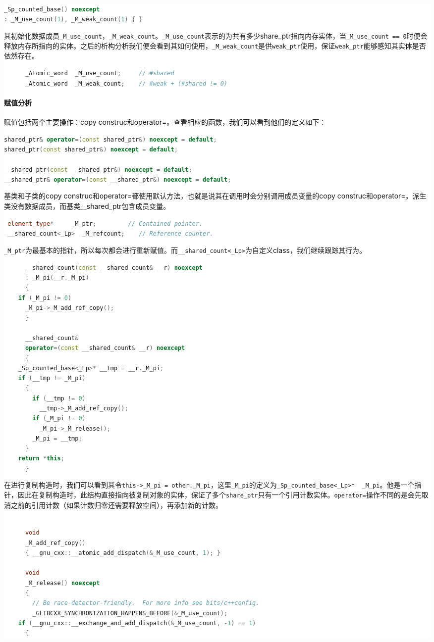 ```cpp
_Sp_counted_base() noexcept
: _M_use_count(1), _M_weak_count(1) { }
```
其初始化数据成员`_M_use_count`，`_M_weak_count`。`_M_use_count`表示的为共有多少share_ptr指向内存实体，当`_M_use_count == 0`时便会释放内存所指向的实体。之后的析构分析我们便会看到其如何使用，`_M_weak_count`是供`weak_ptr`使用，保证`weak_ptr`能够感知其实体是否依然存在。
```cpp
      _Atomic_word  _M_use_count;     // #shared
      _Atomic_word  _M_weak_count;    // #weak + (#shared != 0)
```
#### 赋值分析
赋值包括两个主要操作：copy construc和operator=。查看相应的函数，我们可以看到他们的定义如下：
```cpp
shared_ptr& operator=(const shared_ptr&) noexcept = default;
shared_ptr(const shared_ptr&) noexcept = default;

__shared_ptr(const __shared_ptr&) noexcept = default;
__shared_ptr& operator=(const __shared_ptr&) noexcept = default;
```
基类和子类的copy construc和operator=都使用默认方法，也就是说其在调用时会分别调用成员变量的copy construc和operator=。派生类没有数据成员，而基类__shared_ptr包含成员变量。
```cpp
 element_type*	   _M_ptr;         // Contained pointer.
 __shared_count<_Lp>  _M_refcount;    // Reference counter.
```
`_M_ptr`为最基本的指针，所以每次都会进行重新赋值。而`__shared_count<_Lp>`为自定义class，我们继续跟踪其行为。
```cpp
      __shared_count(const __shared_count& __r) noexcept
      : _M_pi(__r._M_pi)
      {
	if (_M_pi != 0)
	  _M_pi->_M_add_ref_copy();
      }

      __shared_count&
      operator=(const __shared_count& __r) noexcept
      {
	_Sp_counted_base<_Lp>* __tmp = __r._M_pi;
	if (__tmp != _M_pi)
	  {
	    if (__tmp != 0)
	      __tmp->_M_add_ref_copy();
	    if (_M_pi != 0)
	      _M_pi->_M_release();
	    _M_pi = __tmp;
	  }
	return *this;
      }
```
在进行复制构造时，我们可以看到其令`this->_M_pi = other._M_pi`，这里`_M_pi`的定义为`_Sp_counted_base<_Lp>*  _M_pi`。他是一个指针，因此在复制构造时，此结构直接指向被复制对象的实体，保证了多个`share_ptr`只有一个引用计数实体。`operator=`操作不同的是会先取消之前的引用计数（如果计数归零还需要释放空间），再添加新的计数。
```cpp
      
      void
      _M_add_ref_copy()
      { __gnu_cxx::__atomic_add_dispatch(&_M_use_count, 1); }

      void
      _M_release() noexcept
      {
        // Be race-detector-friendly.  For more info see bits/c++config.
        _GLIBCXX_SYNCHRONIZATION_HAPPENS_BEFORE(&_M_use_count);
	if (__gnu_cxx::__exchange_and_add_dispatch(&_M_use_count, -1) == 1)
	  {
```